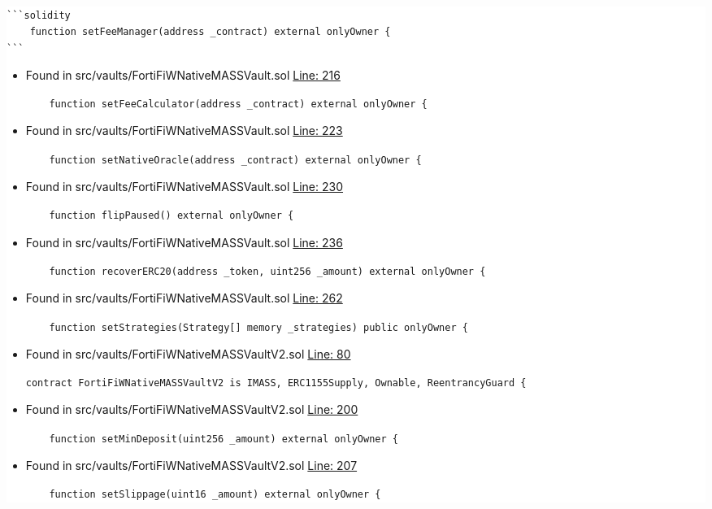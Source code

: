 	```solidity
	    function setFeeManager(address _contract) external onlyOwner {
	```

- Found in src/vaults/FortiFiWNativeMASSVault.sol [Line: 216](src\vaults\FortiFiWNativeMASSVault.sol#L216)

	```solidity
	    function setFeeCalculator(address _contract) external onlyOwner {
	```

- Found in src/vaults/FortiFiWNativeMASSVault.sol [Line: 223](src\vaults\FortiFiWNativeMASSVault.sol#L223)

	```solidity
	    function setNativeOracle(address _contract) external onlyOwner {
	```

- Found in src/vaults/FortiFiWNativeMASSVault.sol [Line: 230](src\vaults\FortiFiWNativeMASSVault.sol#L230)

	```solidity
	    function flipPaused() external onlyOwner {
	```

- Found in src/vaults/FortiFiWNativeMASSVault.sol [Line: 236](src\vaults\FortiFiWNativeMASSVault.sol#L236)

	```solidity
	    function recoverERC20(address _token, uint256 _amount) external onlyOwner {
	```

- Found in src/vaults/FortiFiWNativeMASSVault.sol [Line: 262](src\vaults\FortiFiWNativeMASSVault.sol#L262)

	```solidity
	    function setStrategies(Strategy[] memory _strategies) public onlyOwner {
	```

- Found in src/vaults/FortiFiWNativeMASSVaultV2.sol [Line: 80](src\vaults\FortiFiWNativeMASSVaultV2.sol#L80)

	```solidity
	contract FortiFiWNativeMASSVaultV2 is IMASS, ERC1155Supply, Ownable, ReentrancyGuard {
	```

- Found in src/vaults/FortiFiWNativeMASSVaultV2.sol [Line: 200](src\vaults\FortiFiWNativeMASSVaultV2.sol#L200)

	```solidity
	    function setMinDeposit(uint256 _amount) external onlyOwner {
	```

- Found in src/vaults/FortiFiWNativeMASSVaultV2.sol [Line: 207](src\vaults\FortiFiWNativeMASSVaultV2.sol#L207)

	```solidity
	    function setSlippage(uint16 _amount) external onlyOwner {
	```
